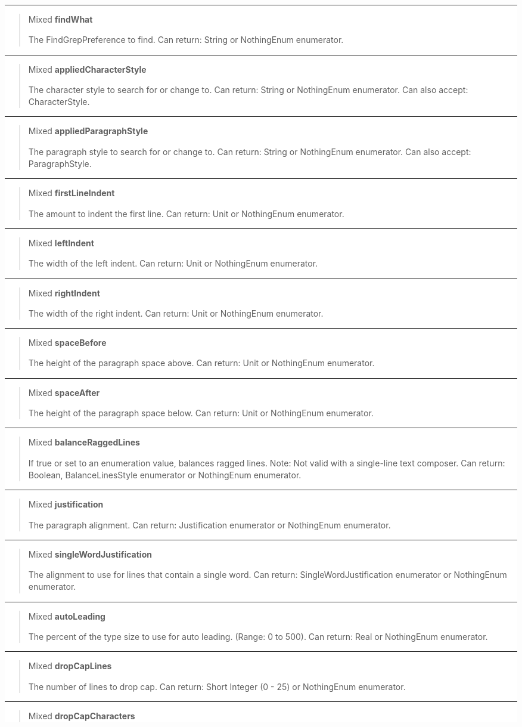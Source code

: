 *** 
> Mixed **findWhat** 
>
> The FindGrepPreference to find. Can return: String or NothingEnum enumerator.
*** 
> Mixed **appliedCharacterStyle** 
>
> The character style to search for or change to. Can return: String or NothingEnum enumerator. Can also accept: CharacterStyle.
*** 
> Mixed **appliedParagraphStyle** 
>
> The paragraph style to search for or change to. Can return: String or NothingEnum enumerator. Can also accept: ParagraphStyle.
*** 
> Mixed **firstLineIndent** 
>
> The amount to indent the first line. Can return: Unit or NothingEnum enumerator.
*** 
> Mixed **leftIndent** 
>
> The width of the left indent. Can return: Unit or NothingEnum enumerator.
*** 
> Mixed **rightIndent** 
>
> The width of the right indent. Can return: Unit or NothingEnum enumerator.
*** 
> Mixed **spaceBefore** 
>
> The height of the paragraph space above. Can return: Unit or NothingEnum enumerator.
*** 
> Mixed **spaceAfter** 
>
> The height of the paragraph space below. Can return: Unit or NothingEnum enumerator.
*** 
> Mixed **balanceRaggedLines** 
>
> If true or set to an enumeration value, balances ragged lines. Note: Not valid with a single-line text composer. Can return: Boolean, BalanceLinesStyle enumerator or NothingEnum enumerator.
*** 
> Mixed **justification** 
>
> The paragraph alignment. Can return: Justification enumerator or NothingEnum enumerator.
*** 
> Mixed **singleWordJustification** 
>
> The alignment to use for lines that contain a single word. Can return: SingleWordJustification enumerator or NothingEnum enumerator.
*** 
> Mixed **autoLeading** 
>
> The percent of the type size to use for auto leading. (Range: 0 to 500). Can return: Real or NothingEnum enumerator.
*** 
> Mixed **dropCapLines** 
>
> The number of lines to drop cap. Can return: Short Integer (0 - 25) or NothingEnum enumerator.
*** 
> Mixed **dropCapCharacters** 
>